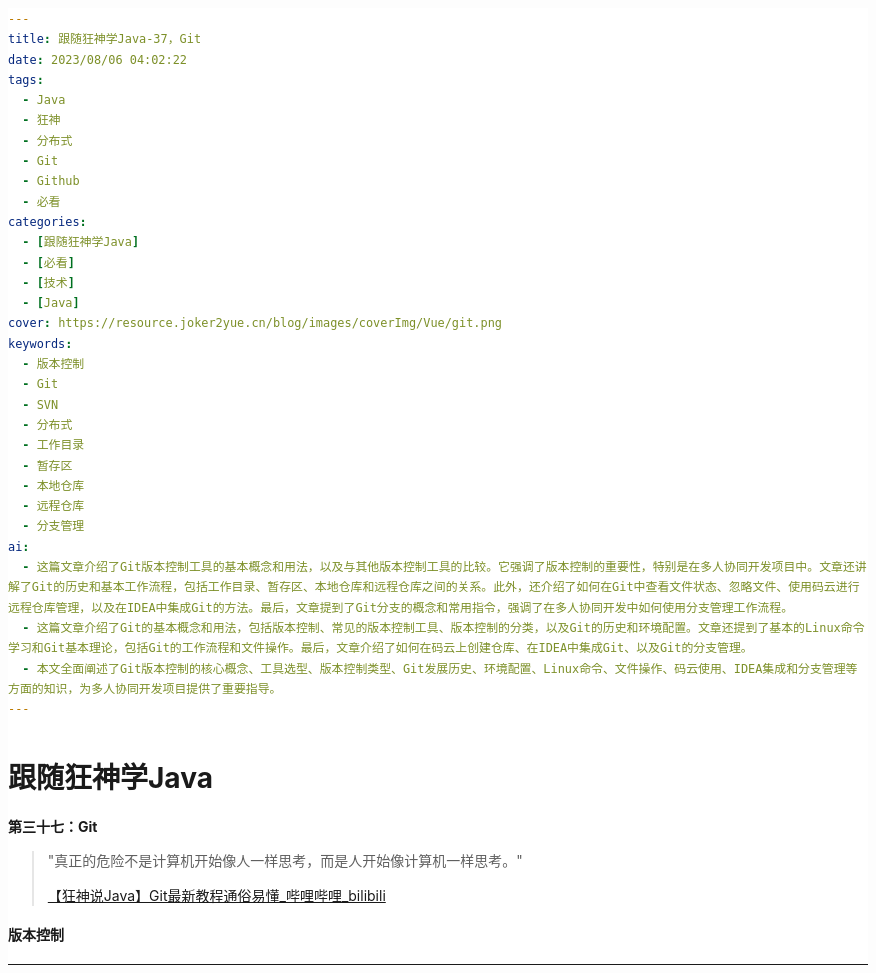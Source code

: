 ```yaml
---
title: 跟随狂神学Java-37，Git
date: 2023/08/06 04:02:22
tags:
  - Java
  - 狂神
  - 分布式
  - Git
  - Github
  - 必看
categories:
  - [跟随狂神学Java]
  - [必看]
  - [技术]
  - [Java]
cover: https://resource.joker2yue.cn/blog/images/coverImg/Vue/git.png
keywords:
  - 版本控制
  - Git
  - SVN
  - 分布式
  - 工作目录
  - 暂存区
  - 本地仓库
  - 远程仓库
  - 分支管理
ai:
  - 这篇文章介绍了Git版本控制工具的基本概念和用法，以及与其他版本控制工具的比较。它强调了版本控制的重要性，特别是在多人协同开发项目中。文章还讲解了Git的历史和基本工作流程，包括工作目录、暂存区、本地仓库和远程仓库之间的关系。此外，还介绍了如何在Git中查看文件状态、忽略文件、使用码云进行远程仓库管理，以及在IDEA中集成Git的方法。最后，文章提到了Git分支的概念和常用指令，强调了在多人协同开发中如何使用分支管理工作流程。
  - 这篇文章介绍了Git的基本概念和用法，包括版本控制、常见的版本控制工具、版本控制的分类，以及Git的历史和环境配置。文章还提到了基本的Linux命令学习和Git基本理论，包括Git的工作流程和文件操作。最后，文章介绍了如何在码云上创建仓库、在IDEA中集成Git、以及Git的分支管理。
  - 本文全面阐述了Git版本控制的核心概念、工具选型、版本控制类型、Git发展历史、环境配置、Linux命令、文件操作、码云使用、IDEA集成和分支管理等方面的知识，为多人协同开发项目提供了重要指导。
---
```

# 跟随狂神学Java

**第三十七：Git**

> "真正的危险不是计算机开始像人一样思考，而是人开始像计算机一样思考。"
>
> [【狂神说Java】Git最新教程通俗易懂_哔哩哔哩_bilibili](https://www.bilibili.com/video/BV1FE411P7B3/?vd_source=814489e71df641c4b2c0ff7d4659b2d0)



#### 版本控制

---
